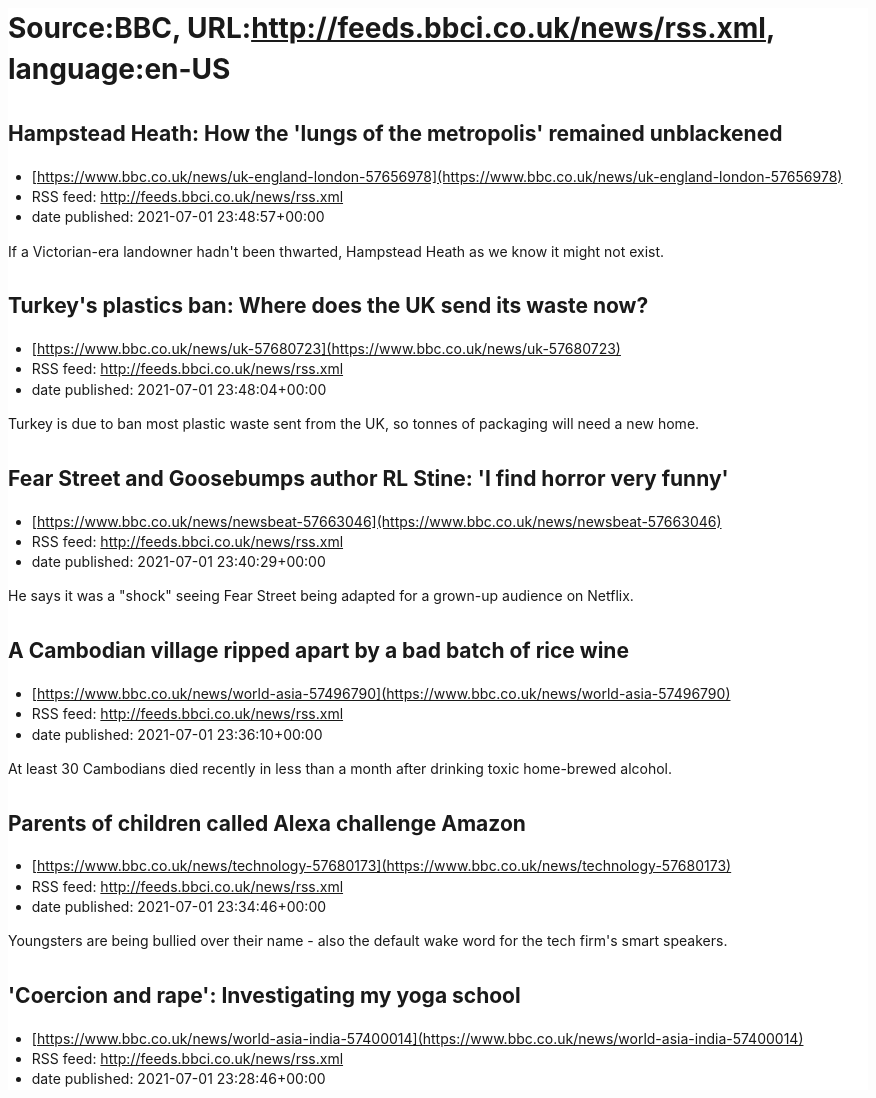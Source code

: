 # Source:BBC, URL:http://feeds.bbci.co.uk/news/rss.xml, language:en-US

## Hampstead Heath: How the 'lungs of the metropolis' remained unblackened
 - [https://www.bbc.co.uk/news/uk-england-london-57656978](https://www.bbc.co.uk/news/uk-england-london-57656978)
 - RSS feed: http://feeds.bbci.co.uk/news/rss.xml
 - date published: 2021-07-01 23:48:57+00:00

If a Victorian-era landowner hadn't been thwarted, Hampstead Heath as we know it might not exist.

## Turkey's plastics ban: Where does the UK send its waste now?
 - [https://www.bbc.co.uk/news/uk-57680723](https://www.bbc.co.uk/news/uk-57680723)
 - RSS feed: http://feeds.bbci.co.uk/news/rss.xml
 - date published: 2021-07-01 23:48:04+00:00

Turkey is due to ban most plastic waste sent from the UK, so tonnes of packaging will need a new home.

## Fear Street and Goosebumps author RL Stine: 'I find horror very funny'
 - [https://www.bbc.co.uk/news/newsbeat-57663046](https://www.bbc.co.uk/news/newsbeat-57663046)
 - RSS feed: http://feeds.bbci.co.uk/news/rss.xml
 - date published: 2021-07-01 23:40:29+00:00

He says it was a "shock" seeing Fear Street being adapted for a grown-up audience on Netflix.

## A Cambodian village ripped apart by a bad batch of rice wine
 - [https://www.bbc.co.uk/news/world-asia-57496790](https://www.bbc.co.uk/news/world-asia-57496790)
 - RSS feed: http://feeds.bbci.co.uk/news/rss.xml
 - date published: 2021-07-01 23:36:10+00:00

At least 30 Cambodians died recently in less than a month after drinking toxic home-brewed alcohol.

## Parents of children called Alexa challenge Amazon
 - [https://www.bbc.co.uk/news/technology-57680173](https://www.bbc.co.uk/news/technology-57680173)
 - RSS feed: http://feeds.bbci.co.uk/news/rss.xml
 - date published: 2021-07-01 23:34:46+00:00

Youngsters are being bullied over their name - also the default wake word for the tech firm's smart speakers.

## 'Coercion and rape': Investigating my yoga school
 - [https://www.bbc.co.uk/news/world-asia-india-57400014](https://www.bbc.co.uk/news/world-asia-india-57400014)
 - RSS feed: http://feeds.bbci.co.uk/news/rss.xml
 - date published: 2021-07-01 23:28:46+00:00
